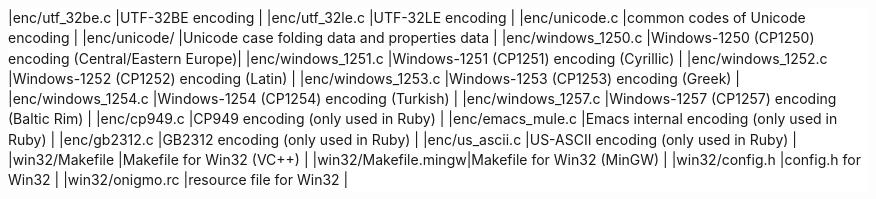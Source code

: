 |enc/utf_32be.c      |UTF-32BE encoding                                      |
|enc/utf_32le.c      |UTF-32LE encoding                                      |
|enc/unicode.c       |common codes of Unicode encoding                       |
|enc/unicode/        |Unicode case folding data and properties data          |
|enc/windows_1250.c  |Windows-1250 (CP1250) encoding (Central/Eastern Europe)|
|enc/windows_1251.c  |Windows-1251 (CP1251) encoding (Cyrillic)              |
|enc/windows_1252.c  |Windows-1252 (CP1252) encoding (Latin)                 |
|enc/windows_1253.c  |Windows-1253 (CP1253) encoding (Greek)                 |
|enc/windows_1254.c  |Windows-1254 (CP1254) encoding (Turkish)               |
|enc/windows_1257.c  |Windows-1257 (CP1257) encoding (Baltic Rim)            |
|enc/cp949.c         |CP949 encoding          (only used in Ruby)            |
|enc/emacs_mule.c    |Emacs internal encoding (only used in Ruby)            |
|enc/gb2312.c        |GB2312 encoding         (only used in Ruby)            |
|enc/us_ascii.c      |US-ASCII encoding       (only used in Ruby)            |
|win32/Makefile      |Makefile for Win32 (VC++)                              |
|win32/Makefile.mingw|Makefile for Win32 (MinGW)                             |
|win32/config.h      |config.h for Win32                                     |
|win32/onigmo.rc     |resource file for Win32                                |
